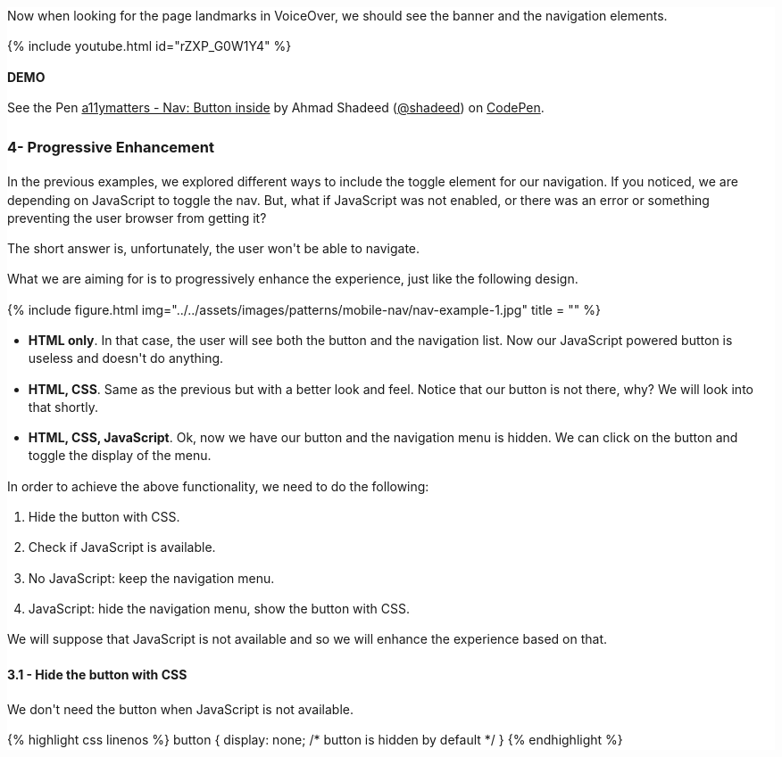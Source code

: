 Now when looking for the page landmarks in VoiceOver, we should see the banner and the navigation elements. 

{% include youtube.html id="rZXP_G0W1Y4" %}

**DEMO**

<p data-height="300" data-theme-id="23655" data-slug-hash="b6675023aca8bfcfccf270306c55bad9" data-default-tab="css,result" data-user="shadeed" data-embed-version="2" class="codepen">See the Pen <a href="http://codepen.io/shadeed/pen/b6675023aca8bfcfccf270306c55bad9/">a11ymatters  - Nav: Button inside</a> by Ahmad Shadeed (<a href="http://codepen.io/shadeed">@shadeed</a>) on <a href="http://codepen.io">CodePen</a>.</p>
<script async src="//assets.codepen.io/assets/embed/ei.js"></script>

### 4- Progressive Enhancement

In the previous examples, we explored different ways to include the toggle element for our navigation. If you noticed, we are depending on JavaScript to toggle the nav. But, what if JavaScript was not enabled, or there was an error or something preventing the user browser from getting it?

The short answer is, unfortunately, the user won't be able to navigate. 

What we are aiming for is to progressively enhance the experience, just like the following design.

{% include figure.html
		img="../../assets/images/patterns/mobile-nav/nav-example-1.jpg"
		title = ""
%}

- **HTML only**. In that case, the user will see both the button and the navigation list. Now our JavaScript powered button is useless and doesn't do anything. 

- **HTML, CSS**. Same as the previous but with a better look and feel. Notice that our button is not there, why? We will look into that shortly. 

- **HTML, CSS, JavaScript**. Ok, now we have our button and the navigation menu is hidden. We can click on the button and toggle the display of the menu. 

In order to achieve the above functionality, we need to do the following:

1. Hide the button with CSS.

2. Check if JavaScript is available.

3. No JavaScript: keep the navigation menu.

4. JavaScript: hide the navigation menu, show the button with CSS.


We will suppose that JavaScript is not available and so we will enhance the experience based on that.

#### 3.1 - Hide the button with CSS

We don't need the button when JavaScript is not available.

{% highlight css linenos %}
button {
  display: none; /* button is hidden by default */
}
{% endhighlight %}
